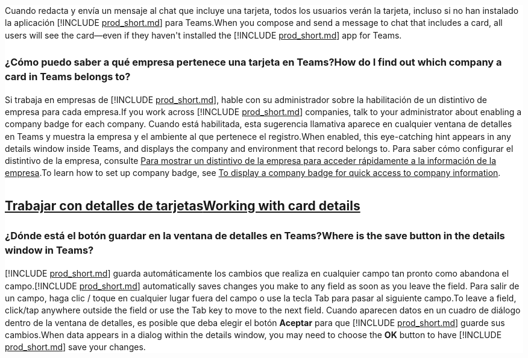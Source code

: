 <span data-ttu-id="53032-320">Cuando redacta y envía un mensaje al chat que incluye una tarjeta, todos los usuarios verán la tarjeta, incluso si no han instalado la aplicación [!INCLUDE [prod_short.md](includes/prod_short.md)] para Teams.</span><span class="sxs-lookup"><span data-stu-id="53032-320">When you compose and send a message to chat that includes a card, all users will see the card&mdash;even if they haven't installed the [!INCLUDE [prod_short.md](includes/prod_short.md)] app for Teams.</span></span>

### <a name="how-do-i-find-out-which-company-a-card-in-teams-belongs-to"></a><span data-ttu-id="53032-321">¿Cómo puedo saber a qué empresa pertenece una tarjeta en Teams?</span><span class="sxs-lookup"><span data-stu-id="53032-321">How do I find out which company a card in Teams belongs to?</span></span>

<span data-ttu-id="53032-322">Si trabaja en empresas de [!INCLUDE [prod_short.md](includes/prod_short.md)], hable con su administrador sobre la habilitación de un distintivo de empresa para cada empresa.</span><span class="sxs-lookup"><span data-stu-id="53032-322">If you work across [!INCLUDE [prod_short.md](includes/prod_short.md)] companies, talk to your administrator about enabling a company badge for each company.</span></span> <span data-ttu-id="53032-323">Cuando está habilitada, esta sugerencia llamativa aparece en cualquier ventana de detalles en Teams y muestra la empresa y el ambiente al que pertenece el registro.</span><span class="sxs-lookup"><span data-stu-id="53032-323">When enabled, this eye-catching hint appears in any details window inside Teams, and displays the company and environment that record belongs to.</span></span> <span data-ttu-id="53032-324">Para saber cómo configurar el distintivo de la empresa, consulte [Para mostrar un distintivo de la empresa para acceder rápidamente a la información de la empresa](ui-change-basic-settings.md#badge).</span><span class="sxs-lookup"><span data-stu-id="53032-324">To learn how to set up company badge, see [To display a company badge for quick access to company information](ui-change-basic-settings.md#badge).</span></span>

## <a name="working-with-card-details"></a>[<span data-ttu-id="53032-325">Trabajar con detalles de tarjetas</span><span class="sxs-lookup"><span data-stu-id="53032-325">Working with card details</span></span>](#tab/carddetails)

### <a name="where-is-the-save-button-in-the-details-window-in-teams"></a><span data-ttu-id="53032-326">¿Dónde está el botón guardar en la ventana de detalles en Teams?</span><span class="sxs-lookup"><span data-stu-id="53032-326">Where is the save button in the details window in Teams?</span></span>

<span data-ttu-id="53032-327">[!INCLUDE [prod_short.md](includes/prod_short.md)] guarda automáticamente los cambios que realiza en cualquier campo tan pronto como abandona el campo.</span><span class="sxs-lookup"><span data-stu-id="53032-327">[!INCLUDE [prod_short.md](includes/prod_short.md)] automatically saves changes you make to any field as soon as you leave the field.</span></span> <span data-ttu-id="53032-328">Para salir de un campo, haga clic / toque en cualquier lugar fuera del campo o use la tecla Tab para pasar al siguiente campo.</span><span class="sxs-lookup"><span data-stu-id="53032-328">To leave a field, click/tap anywhere outside the field or use the Tab key to move to the next field.</span></span> <span data-ttu-id="53032-329">Cuando aparecen datos en un cuadro de diálogo dentro de la ventana de detalles, es posible que deba elegir el botón **Aceptar** para que [!INCLUDE [prod_short.md](includes/prod_short.md)] guarde sus cambios.</span><span class="sxs-lookup"><span data-stu-id="53032-329">When data appears in a dialog within the details window, you may need to choose the **OK** button to have [!INCLUDE [prod_short.md](includes/prod_short.md)] save your changes.</span></span>

